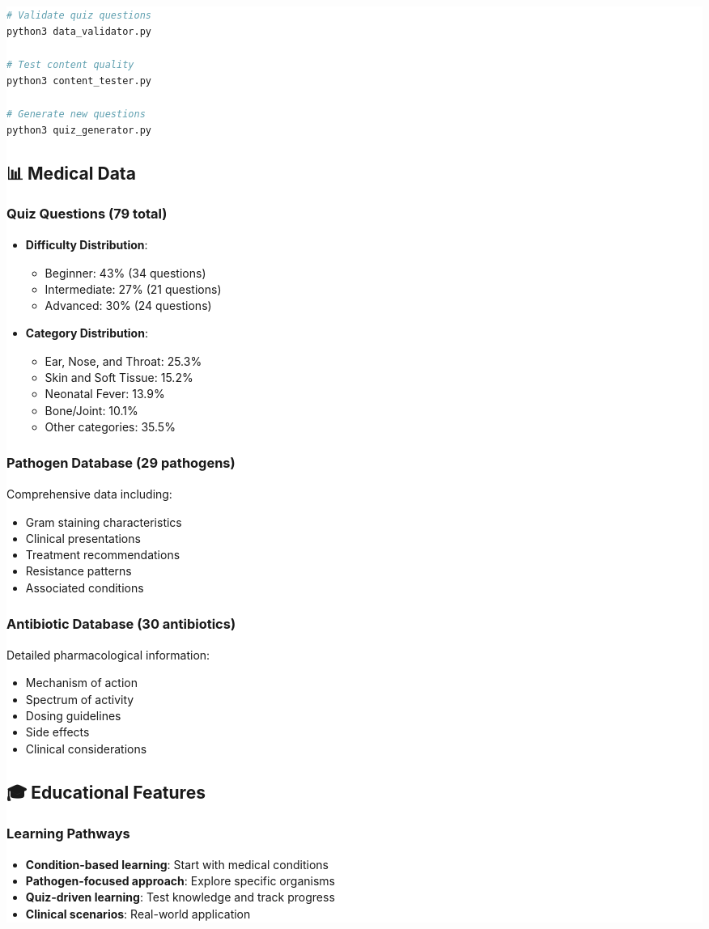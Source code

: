 ```bash
# Validate quiz questions
python3 data_validator.py

# Test content quality
python3 content_tester.py

# Generate new questions
python3 quiz_generator.py
```

## 📊 Medical Data

### Quiz Questions (79 total)

- **Difficulty Distribution**: 
  - Beginner: 43% (34 questions)
  - Intermediate: 27% (21 questions)
  - Advanced: 30% (24 questions)

- **Category Distribution**:
  - Ear, Nose, and Throat: 25.3%
  - Skin and Soft Tissue: 15.2%
  - Neonatal Fever: 13.9%
  - Bone/Joint: 10.1%
  - Other categories: 35.5%

### Pathogen Database (29 pathogens)

Comprehensive data including:
- Gram staining characteristics
- Clinical presentations
- Treatment recommendations
- Resistance patterns
- Associated conditions

### Antibiotic Database (30 antibiotics)

Detailed pharmacological information:
- Mechanism of action
- Spectrum of activity
- Dosing guidelines
- Side effects
- Clinical considerations

## 🎓 Educational Features

### Learning Pathways

- **Condition-based learning**: Start with medical conditions
- **Pathogen-focused approach**: Explore specific organisms
- **Quiz-driven learning**: Test knowledge and track progress
- **Clinical scenarios**: Real-world application
